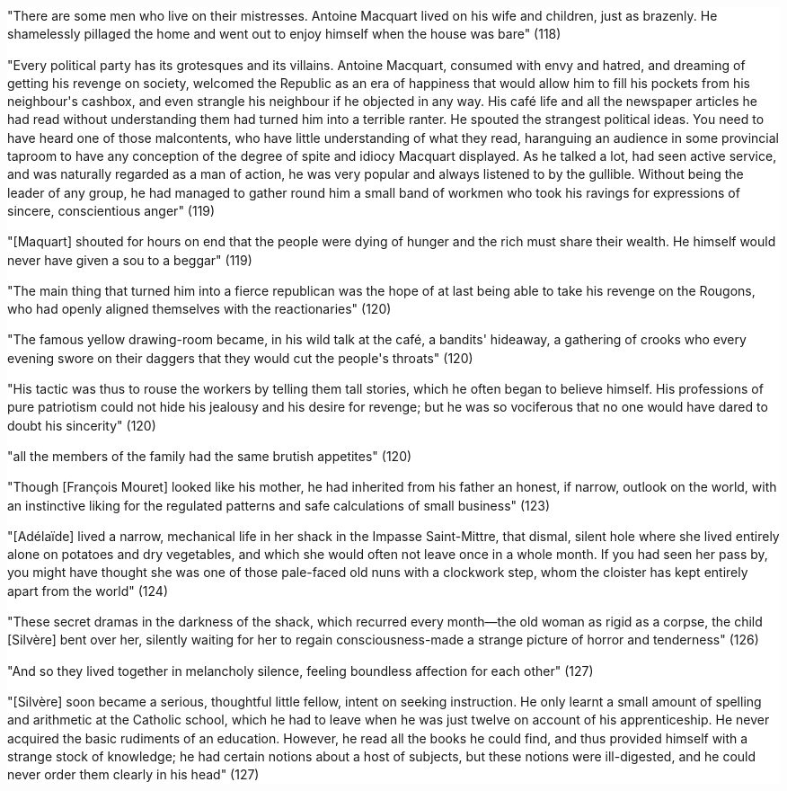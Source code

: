 "There are some men who live on their mistresses. Antoine Macquart lived on his wife and children, just as brazenly. He shamelessly pillaged the home and went out to enjoy himself when the house was bare" (118)

"Every political party has its grotesques and its villains. Antoine Macquart, consumed with envy and hatred, and dreaming of getting his revenge on society, welcomed the Republic as an era of happiness that would allow him to fill his pockets from his neighbour's cashbox, and even strangle his neighbour if he objected in any way. His café life and all the newspaper articles he had read without understanding them had turned him into a terrible ranter. He spouted the strangest political ideas. You need to have heard one of those malcontents, who have little understanding of what they read, haranguing an audience in some provincial taproom to have any conception of the degree of spite and idiocy Macquart displayed. As he talked a lot, had seen active service, and was naturally regarded as a man of action, he was very popular and always listened to by the gullible. Without being the leader of any group, he had managed to gather round him a small band of workmen who took his ravings for expressions of sincere, conscientious anger" (119)

"[Maquart] shouted for hours on end that the people were dying of hunger and the rich must share their wealth. He himself would never have given a sou to a beggar" (119)

"The main thing that turned him into a fierce republican was the hope of at last being able to take his revenge on the Rougons, who had openly aligned themselves with the reactionaries" (120)

"The famous yellow drawing-room became, in his wild talk at the café, a bandits' hideaway, a gathering of crooks who every evening swore on their daggers that they would cut the people's throats" (120)

"His tactic was thus to rouse the workers by telling them tall stories, which he often began to believe himself. His professions of pure patriotism could not hide his jealousy and his desire for revenge; but he was so vociferous that no one would have dared to doubt his sincerity" (120)

"all the members of the family had the same brutish appetites" (120)

"Though [François Mouret] looked like his mother, he had inherited from his father an honest, if narrow, outlook on the world, with an instinctive liking for the regulated patterns and safe calculations of small business" (123)

"[Adélaïde] lived a narrow, mechanical life in her shack in the Impasse Saint-Mittre, that dismal, silent hole where she lived entirely alone on potatoes and dry vegetables, and which she would often not leave once in a whole month. If you had seen her pass by, you might have thought she was one of those pale-faced old nuns with a clockwork step, whom the cloister has kept entirely apart from the world" (124)

"These secret dramas in the darkness of the shack, which recurred every month—the old woman as rigid as a corpse, the child [Silvère] bent over her, silently waiting for her to regain consciousness-made a strange picture of horror and tenderness" (126)

"And so they lived together in melancholy silence, feeling boundless affection for each other" (127)

"[Silvère] soon became a serious, thoughtful little fellow, intent on seeking instruction. He only learnt a small amount of spelling and arithmetic at the Catholic school, which he had to leave when he was just twelve on account of his apprenticeship. He never acquired the basic rudiments of an education. However, he read all the books he could find, and thus provided himself with a strange stock of knowledge; he had certain notions about a host of subjects, but these notions were ill-digested, and he could never order them clearly in his head" (127)
